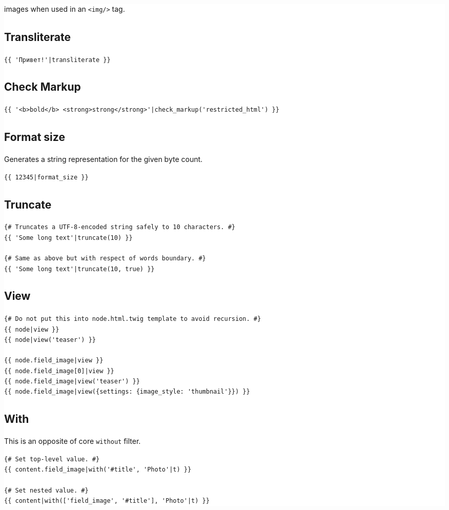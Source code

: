 images when used in an `<img/>` tag.

## Transliterate
```twig
{{ 'Привет!'|transliterate }}
```

## Check Markup
```twig
{{ '<b>bold</b> <strong>strong</strong>'|check_markup('restricted_html') }}
```

## Format size
Generates a string representation for the given byte count.
```twig
{{ 12345|format_size }}
```

## Truncate
```twig
{# Truncates a UTF-8-encoded string safely to 10 characters. #}
{{ 'Some long text'|truncate(10) }}

{# Same as above but with respect of words boundary. #}
{{ 'Some long text'|truncate(10, true) }}
```

## View
```twig
{# Do not put this into node.html.twig template to avoid recursion. #}
{{ node|view }}
{{ node|view('teaser') }}

{{ node.field_image|view }}
{{ node.field_image[0]|view }}
{{ node.field_image|view('teaser') }}
{{ node.field_image|view({settings: {image_style: 'thumbnail'}}) }}
```

## With
This is an opposite of core `without` filter.
```twig
{# Set top-level value. #}
{{ content.field_image|with('#title', 'Photo'|t) }}

{# Set nested value. #}
{{ content|with(['field_image', '#title'], 'Photo'|t) }}
```
